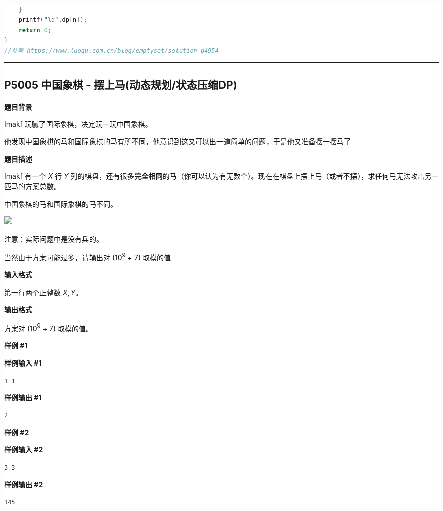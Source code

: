 ```c++
	}
	printf("%d",dp[n]);
	return 0;
}
//参考 https://www.luogu.com.cn/blog/emptyset/solution-p4954 
```
---

## P5005 中国象棋 - 摆上马(动态规划/状态压缩DP)

**题目背景**

Imakf 玩腻了国际象棋，决定玩一玩中国象棋。

他发现中国象棋的马和国际象棋的马有所不同，他意识到这又可以出一道简单的问题，于是他又准备摆一摆马了

**题目描述**

Imakf 有一个 $X$ 行 $Y$ 列的棋盘，还有很多**完全相同**的马（你可以认为有无数个）。现在在棋盘上摆上马（或者不摆），求任何马无法攻击另一匹马的方案总数。

中国象棋的马和国际象棋的马不同。

![](https://cdn.luogu.com.cn/upload/pic/40761.png)

注意：实际问题中是没有兵的。

当然由于方案可能过多，请输出对 $(10^9+7)$ 取模的值

**输入格式**

第一行两个正整数 $X,Y$。

**输出格式**

方案对 $(10^9+7)$ 取模的值。

**样例 #1**

**样例输入 #1**

```
1 1
```

**样例输出 #1**

```
2
```

**样例 #2**

**样例输入 #2**

```
3 3
```

**样例输出 #2**

```
145
```
